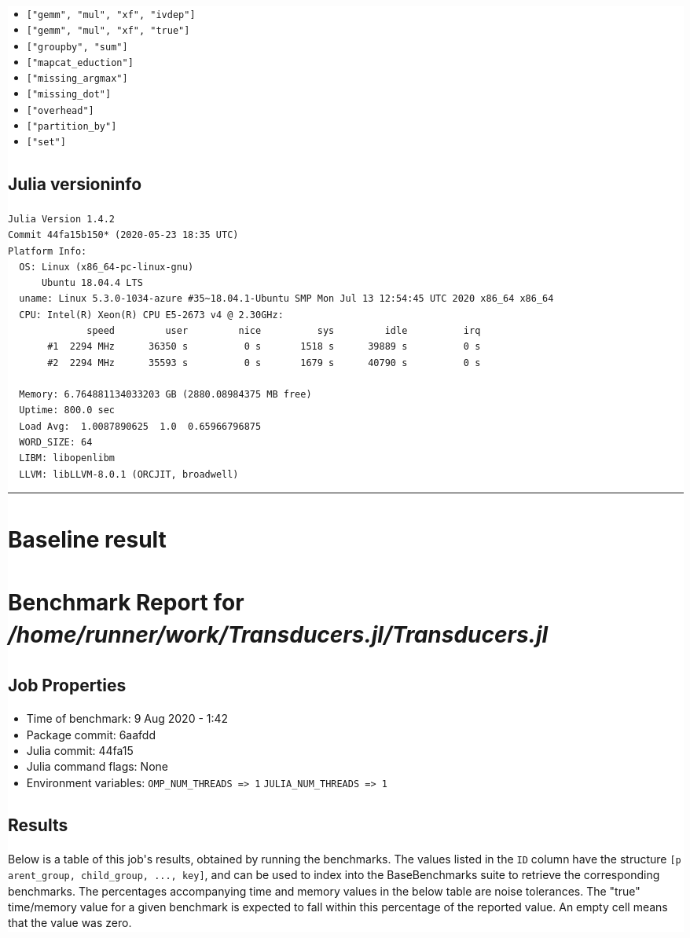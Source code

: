 - `["gemm", "mul", "xf", "ivdep"]`
- `["gemm", "mul", "xf", "true"]`
- `["groupby", "sum"]`
- `["mapcat_eduction"]`
- `["missing_argmax"]`
- `["missing_dot"]`
- `["overhead"]`
- `["partition_by"]`
- `["set"]`

## Julia versioninfo
```
Julia Version 1.4.2
Commit 44fa15b150* (2020-05-23 18:35 UTC)
Platform Info:
  OS: Linux (x86_64-pc-linux-gnu)
      Ubuntu 18.04.4 LTS
  uname: Linux 5.3.0-1034-azure #35~18.04.1-Ubuntu SMP Mon Jul 13 12:54:45 UTC 2020 x86_64 x86_64
  CPU: Intel(R) Xeon(R) CPU E5-2673 v4 @ 2.30GHz: 
              speed         user         nice          sys         idle          irq
       #1  2294 MHz      36350 s          0 s       1518 s      39889 s          0 s
       #2  2294 MHz      35593 s          0 s       1679 s      40790 s          0 s
       
  Memory: 6.764881134033203 GB (2880.08984375 MB free)
  Uptime: 800.0 sec
  Load Avg:  1.0087890625  1.0  0.65966796875
  WORD_SIZE: 64
  LIBM: libopenlibm
  LLVM: libLLVM-8.0.1 (ORCJIT, broadwell)
```

---
# Baseline result
# Benchmark Report for */home/runner/work/Transducers.jl/Transducers.jl*

## Job Properties
* Time of benchmark: 9 Aug 2020 - 1:42
* Package commit: 6aafdd
* Julia commit: 44fa15
* Julia command flags: None
* Environment variables: `OMP_NUM_THREADS => 1` `JULIA_NUM_THREADS => 1`

## Results
Below is a table of this job's results, obtained by running the benchmarks.
The values listed in the `ID` column have the structure `[parent_group, child_group, ..., key]`, and can be used to
index into the BaseBenchmarks suite to retrieve the corresponding benchmarks.
The percentages accompanying time and memory values in the below table are noise tolerances. The "true"
time/memory value for a given benchmark is expected to fall within this percentage of the reported value.
An empty cell means that the value was zero.
